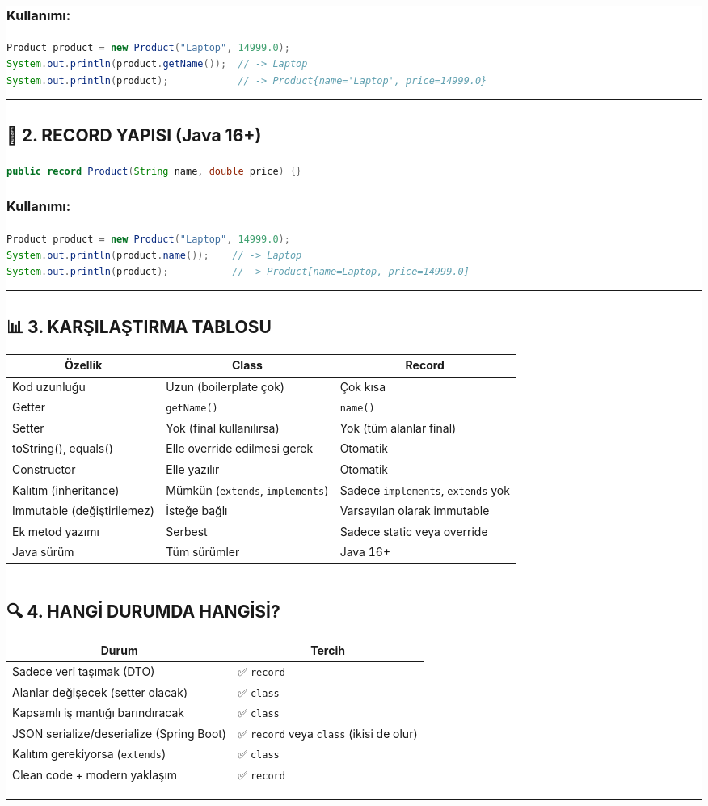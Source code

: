 ### Kullanımı:

```java
Product product = new Product("Laptop", 14999.0);
System.out.println(product.getName());  // -> Laptop
System.out.println(product);            // -> Product{name='Laptop', price=14999.0}
```

---

## 🧩 2. RECORD YAPISI (Java 16+)

```java
public record Product(String name, double price) {}
```

### Kullanımı:

```java
Product product = new Product("Laptop", 14999.0);
System.out.println(product.name());    // -> Laptop
System.out.println(product);           // -> Product[name=Laptop, price=14999.0]
```

---

## 📊 3. KARŞILAŞTIRMA TABLOSU

| Özellik                    | Class                            | Record                             |
| -------------------------- | -------------------------------- | ---------------------------------- |
| Kod uzunluğu               | Uzun (boilerplate çok)           | Çok kısa                           |
| Getter                     | `getName()`                      | `name()`                           |
| Setter                     | Yok (final kullanılırsa)         | Yok (tüm alanlar final)            |
| toString(), equals()       | Elle override edilmesi gerek     | Otomatik                           |
| Constructor                | Elle yazılır                     | Otomatik                           |
| Kalıtım (inheritance)      | Mümkün (`extends`, `implements`) | Sadece `implements`, `extends` yok |
| Immutable (değiştirilemez) | İsteğe bağlı                     | Varsayılan olarak immutable        |
| Ek metod yazımı            | Serbest                          | Sadece static veya override        |
| Java sürüm                 | Tüm sürümler                     | Java 16+                           |

---

## 🔍 4. HANGİ DURUMDA HANGİSİ?

| Durum                                    | Tercih                                  |
| ---------------------------------------- | --------------------------------------- |
| Sadece veri taşımak (DTO)                | ✅ `record`                              |
| Alanlar değişecek (setter olacak)        | ✅ `class`                               |
| Kapsamlı iş mantığı barındıracak         | ✅ `class`                               |
| JSON serialize/deserialize (Spring Boot) | ✅ `record` veya `class` (ikisi de olur) |
| Kalıtım gerekiyorsa (`extends`)          | ✅ `class`                               |
| Clean code + modern yaklaşım             | ✅ `record`                              |

---